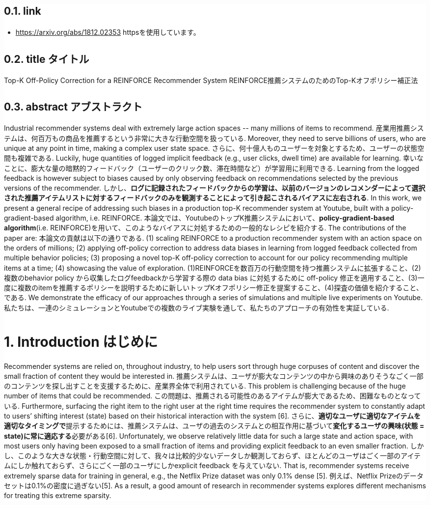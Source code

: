 ## 0.1. link

- https://arxiv.org/abs/1812.02353 httpsを使用しています。

## 0.2. title タイトル

Top-K Off-Policy Correction for a REINFORCE Recommender System
REINFORCE推薦システムのためのTop-Kオフポリシー補正法

## 0.3. abstract アブストラクト

Industrial recommender systems deal with extremely large action spaces -- many millions of items to recommend.
産業用推薦システムは、何百万もの商品を推薦するという非常に大きな行動空間を扱っている.
Moreover, they need to serve billions of users, who are unique at any point in time, making a complex user state space.
さらに、何十億人ものユーザーを対象とするため、ユーザーの状態空間も複雑である.
Luckily, huge quantities of logged implicit feedback (e.g., user clicks, dwell time) are available for learning.
幸いなことに、膨大な量の暗黙的フィードバック（ユーザーのクリック数、滞在時間など）が学習用に利用できる.
Learning from the logged feedback is however subject to biases caused by only observing feedback on recommendations selected by the previous versions of the recommender.
しかし、**ログに記録されたフィードバックからの学習は、以前のバージョンのレコメンダーによって選択された推薦アイテムリストに対するフィードバックのみを観測することによって引き起こされるバイアスに左右される**.
In this work, we present a general recipe of addressing such biases in a production top-K recommender system at Youtube, built with a policy-gradient-based algorithm, i.e. REINFORCE.
本論文では、YoutubeのトップK推薦システムにおいて、**policy-gradient-based algorithm**(i.e. REINFORCE)を用いて、このようなバイアスに対処するための一般的なレシピを紹介する.
The contributions of the paper are:
本論文の貢献は以下の通りである.
(1) scaling REINFORCE to a production recommender system with an action space on the orders of millions; (2) applying off-policy correction to address data biases in learning from logged feedback collected from multiple behavior policies; (3) proposing a novel top-K off-policy correction to account for our policy recommending multiple items at a time; (4) showcasing the value of exploration.
(1)REINFORCEを数百万の行動空間を持つ推薦システムに拡張すること、(2)複数のbehavior policy から収集したログfeedbackから学習する際の data bias に対処するために off-policy 修正を適用すること、(3)一度に複数のitemを推薦するポリシーを説明するために新しいトップKオフポリシー修正を提案すること、(4)探査の価値を紹介すること、である.
We demonstrate the efficacy of our approaches through a series of simulations and multiple live experiments on Youtube.
私たちは、一連のシミュレーションとYoutubeでの複数のライブ実験を通して、私たちのアプローチの有効性を実証している.

# 1. Introduction はじめに

Recommender systems are relied on, throughout industry, to help users sort through huge corpuses of content and discover the small fraction of content they would be interested in.
推薦システムは、ユーザが膨大なコンテンツの中から興味のありそうなごく一部のコンテンツを探し出すことを支援するために、産業界全体で利用されている.
This problem is challenging because of the huge number of items that could be recommended.
この問題は、推薦される可能性のあるアイテムが膨大であるため、困難なものとなっている.
Furthermore, surfacing the right item to the right user at the right time requires the recommender system to constantly adapt to users’ shifting interest (state) based on their historical interaction with the system [6].
さらに、**適切なユーザに適切なアイテムを適切なタイミングで**提示するためには、推薦システムは、ユーザの過去のシステムとの相互作用に基づいて**変化するユーザの興味(状態 = state)に常に適応する**必要がある[6].
Unfortunately, we observe relatively little data for such a large state and action space, with most users only having been exposed to a small fraction of items and providing explicit feedback to an even smaller fraction.
しかし、このような大きな状態・行動空間に対して、我々は比較的少ないデータしか観測しておらず、ほとんどのユーザはごく一部のアイテムにしか触れておらず、さらにごく一部のユーザにしかexplicit feedback を与えていない.
That is, recommender systems receive extremely sparse data for training in general, e.g., the Netflix Prize dataset was only 0.1% dense [5].
例えば、Netflix Prizeのデータセットは0.1%の密度に過ぎない[5].
As a result, a good amount of research in recommender systems explores different mechanisms for treating this extreme sparsity.